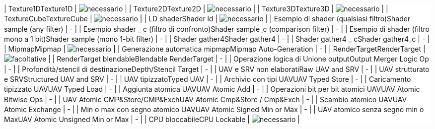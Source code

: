 | <span data-ttu-id="b648e-653">Texture1D</span><span class="sxs-lookup"><span data-stu-id="b648e-653">Texture1D</span></span> | ![necessario](images/letter-r.jpg) |
| <span data-ttu-id="b648e-655">Texture2D</span><span class="sxs-lookup"><span data-stu-id="b648e-655">Texture2D</span></span> | ![necessario](images/letter-r.jpg) |
| <span data-ttu-id="b648e-657">Texture3D</span><span class="sxs-lookup"><span data-stu-id="b648e-657">Texture3D</span></span> | ![necessario](images/letter-r.jpg) |
| <span data-ttu-id="b648e-659">TextureCube</span><span class="sxs-lookup"><span data-stu-id="b648e-659">TextureCube</span></span> | ![necessario](images/letter-r.jpg) |
| <span data-ttu-id="b648e-661">LD shader</span><span class="sxs-lookup"><span data-stu-id="b648e-661">Shader ld</span></span> | ![necessario](images/letter-r.jpg) |
| <span data-ttu-id="b648e-663">Esempio di shader (qualsiasi filtro)</span><span class="sxs-lookup"><span data-stu-id="b648e-663">Shader sample (any filter)</span></span> | \- |
| <span data-ttu-id="b648e-664">Esempio shader \_ c (filtro di confronto)</span><span class="sxs-lookup"><span data-stu-id="b648e-664">Shader sample\_c (comparison filter)</span></span> | \- |
| <span data-ttu-id="b648e-665">Esempio di shader (filtro mono a 1 bit)</span><span class="sxs-lookup"><span data-stu-id="b648e-665">Shader sample (mono 1-bit filter)</span></span> | \- |
| <span data-ttu-id="b648e-666">Shader gather4</span><span class="sxs-lookup"><span data-stu-id="b648e-666">Shader gather4</span></span> | \- |
| <span data-ttu-id="b648e-667">Shader gather4 \_ c</span><span class="sxs-lookup"><span data-stu-id="b648e-667">Shader gather4\_c</span></span> | \- |
| <span data-ttu-id="b648e-668">Mipmap</span><span class="sxs-lookup"><span data-stu-id="b648e-668">Mipmap</span></span> | ![necessario](images/letter-r.jpg) |
| <span data-ttu-id="b648e-670">Generazione automatica mipmap</span><span class="sxs-lookup"><span data-stu-id="b648e-670">Mipmap Auto-Generation</span></span> | \- |
| <span data-ttu-id="b648e-671">RenderTarget</span><span class="sxs-lookup"><span data-stu-id="b648e-671">RenderTarget</span></span> | ![facoltative](images/letter-o.jpg) |
| <span data-ttu-id="b648e-673">RenderTarget blendable</span><span class="sxs-lookup"><span data-stu-id="b648e-673">Blendable RenderTarget</span></span> | \- |
| <span data-ttu-id="b648e-674">Operazione logica di Unione output</span><span class="sxs-lookup"><span data-stu-id="b648e-674">Output Merger Logic Op</span></span> | \- |
| <span data-ttu-id="b648e-675">Profondità/stencil di destinazione</span><span class="sxs-lookup"><span data-stu-id="b648e-675">Depth/Stencil Target</span></span> | \- |
| <span data-ttu-id="b648e-676">UAV e SRV non elaborati</span><span class="sxs-lookup"><span data-stu-id="b648e-676">Raw UAV and SRV</span></span> | \- |
| <span data-ttu-id="b648e-677">UAV strutturato e SRV</span><span class="sxs-lookup"><span data-stu-id="b648e-677">Structured UAV and SRV</span></span> | \- |
| <span data-ttu-id="b648e-678">UAV tipizzato</span><span class="sxs-lookup"><span data-stu-id="b648e-678">Typed UAV</span></span> | \- |
| <span data-ttu-id="b648e-679">Archivio con tipi UAV</span><span class="sxs-lookup"><span data-stu-id="b648e-679">UAV Typed Store</span></span> | \- |
| <span data-ttu-id="b648e-680">Caricamento tipizzato UAV</span><span class="sxs-lookup"><span data-stu-id="b648e-680">UAV Typed Load</span></span> | \- |
| <span data-ttu-id="b648e-681">Aggiunta atomica UAV</span><span class="sxs-lookup"><span data-stu-id="b648e-681">UAV Atomic Add</span></span> | \- |
| <span data-ttu-id="b648e-682">Operazioni bit per bit atomici UAV</span><span class="sxs-lookup"><span data-stu-id="b648e-682">UAV Atomic Bitwise Ops</span></span> | \- |
| <span data-ttu-id="b648e-683">UAV Atomic CMP&Store/CMP&Exch</span><span class="sxs-lookup"><span data-stu-id="b648e-683">UAV Atomic Cmp&Store / Cmp&Exch</span></span> | \- |
| <span data-ttu-id="b648e-684">Scambio atomico UAV</span><span class="sxs-lookup"><span data-stu-id="b648e-684">UAV Atomic Exchange</span></span> | \- |
| <span data-ttu-id="b648e-685">Min o max con segno atomico UAV</span><span class="sxs-lookup"><span data-stu-id="b648e-685">UAV Atomic Signed Min or Max</span></span> | \- |
| <span data-ttu-id="b648e-686">UAV atomico senza segno min o Max</span><span class="sxs-lookup"><span data-stu-id="b648e-686">UAV Atomic Unsigned Min or Max</span></span> | \- |
| <span data-ttu-id="b648e-687">CPU bloccabile</span><span class="sxs-lookup"><span data-stu-id="b648e-687">CPU Lockable</span></span> | ![necessario](images/letter-r.jpg) |
